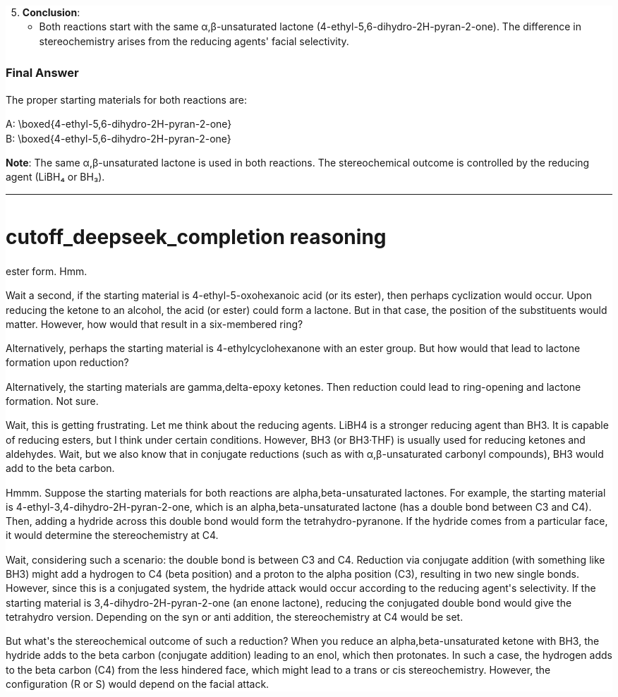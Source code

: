 5. **Conclusion**:
   - Both reactions start with the same α,β-unsaturated lactone (4-ethyl-5,6-dihydro-2H-pyran-2-one). The difference in stereochemistry arises from the reducing agents' facial selectivity.

### Final Answer

The proper starting materials for both reactions are:

A: \boxed{4-ethyl-5,6-dihydro-2H-pyran-2-one}  
B: \boxed{4-ethyl-5,6-dihydro-2H-pyran-2-one}

**Note**: The same α,β-unsaturated lactone is used in both reactions. The stereochemical outcome is controlled by the reducing agent (LiBH₄ or BH₃).

---

# cutoff_deepseek_completion reasoning

 ester form. Hmm.

Wait a second, if the starting material is 4-ethyl-5-oxohexanoic acid (or its ester), then perhaps cyclization would occur. Upon reducing the ketone to an alcohol, the acid (or ester) could form a lactone. But in that case, the position of the substituents would matter. However, how would that result in a six-membered ring?

Alternatively, perhaps the starting material is 4-ethylcyclohexanone with an ester group. But how would that lead to lactone formation upon reduction?

Alternatively, the starting materials are gamma,delta-epoxy ketones. Then reduction could lead to ring-opening and lactone formation. Not sure.

Wait, this is getting frustrating. Let me think about the reducing agents. LiBH4 is a stronger reducing agent than BH3. It is capable of reducing esters, but I think under certain conditions. However, BH3 (or BH3·THF) is usually used for reducing ketones and aldehydes. Wait, but we also know that in conjugate reductions (such as with α,β-unsaturated carbonyl compounds), BH3 would add to the beta carbon.

Hmmm. Suppose the starting materials for both reactions are alpha,beta-unsaturated lactones. For example, the starting material is 4-ethyl-3,4-dihydro-2H-pyran-2-one, which is an alpha,beta-unsaturated lactone (has a double bond between C3 and C4). Then, adding a hydride across this double bond would form the tetrahydro-pyranone. If the hydride comes from a particular face, it would determine the stereochemistry at C4.

Wait, considering such a scenario: the double bond is between C3 and C4. Reduction via conjugate addition (with something like BH3) might add a hydrogen to C4 (beta position) and a proton to the alpha position (C3), resulting in two new single bonds. However, since this is a conjugated system, the hydride attack would occur according to the reducing agent's selectivity. If the starting material is 3,4-dihydro-2H-pyran-2-one (an enone lactone), reducing the conjugated double bond would give the tetrahydro version. Depending on the syn or anti addition, the stereochemistry at C4 would be set.

But what's the stereochemical outcome of such a reduction? When you reduce an alpha,beta-unsaturated ketone with BH3, the hydride adds to the beta carbon (conjugate addition) leading to an enol, which then protonates. In such a case, the hydrogen adds to the beta carbon (C4) from the less hindered face, which might lead to a trans or cis stereochemistry. However, the configuration (R or S) would depend on the facial attack.
